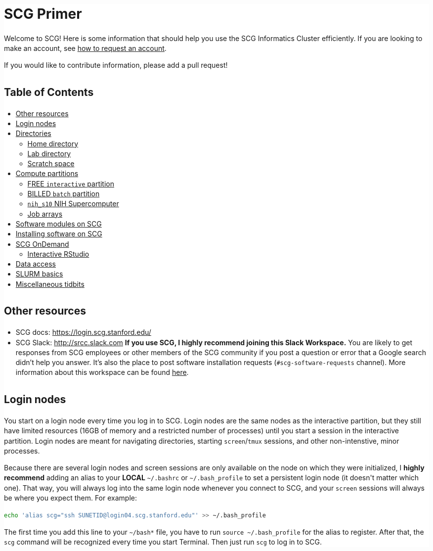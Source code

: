 # SCG Primer 
Welcome to SCG! Here is some information that should help you use the SCG Informatics Cluster efficiently. If you are looking to make an account, see [how to request an account](https://login.scg.stanford.edu/accounts/).  

If you would like to contribute information, please add a pull request!  

## Table of Contents
  - [Other resources](#other-resources)
  - [Login nodes](#login-nodes)
  - [Directories](#directories)
      - [Home directory](#home-directory-sunetid)
      - [Lab directory](#lab-directory)
      - [Scratch space](#scratch-space) 
  - [Compute partitions](#compute-partitions)
      - [FREE `interactive` partition](#free-interactive-partition)
      - [BILLED `batch` partition](#billed-batch-partition)
      - [`nih_s10` NIH Supercomputer](#nih_s10-nih-supercomputer)
      - [Job arrays](#job-arrays)
  - [Software modules on SCG](#software-modules-on-scg)
  - [Installing software on SCG](#installing-software-on-scg)
  - [SCG OnDemand](#scg-ondemand)
      - [Interactive RStudio](#interactive-rstudio)
  - [Data access](#data-access)
  - [SLURM basics](#slurm-basics)
  - [Miscellaneous tidbits](#miscellaneous-tidbits)

## Other resources 
  - SCG docs: https://login.scg.stanford.edu/  
  - SCG Slack: http://srcc.slack.com **If you use SCG, I highly recommend joining this Slack Workspace.** You are likely to get responses from SCG employees or other members of the SCG community if you post a question or error that a Google search didn’t help you answer. It’s also the place to post software installation requests (`#scg-software-requests` channel). More information about this workspace can be found [here](https://login.scg.stanford.edu/contact/#scg-slack-workspace).
  
## Login nodes 
You start on a login node every time you log in to SCG. Login nodes are the same nodes as the interactive partition, but they still have limited resources (16GB of memory and a restricted number of processes) until you start a session in the interactive partition. Login nodes are meant for navigating directories, starting `screen`/`tmux` sessions, and other non-intenstive, minor processes. 

Because there are several login nodes and screen sessions are only available on the node on which they were initialized, I **highly recommend** adding an alias to your **LOCAL** `~/.bashrc` or `~/.bash_profile` to set a persistent login node (it doesn't matter which one). That way, you will always log into the same login node whenever you connect to SCG, and your `screen` sessions will always be where you expect them. For example:

```bash
echo 'alias scg="ssh SUNETID@login04.scg.stanford.edu"' >> ~/.bash_profile
```
The first time you add this line to your `~/bash*` file, you have to run `source ~/.bash_profile` for the alias to register. After that, the `scg` command will be recognized every time you start Terminal. Then just run `scg` to log in to SCG.  
